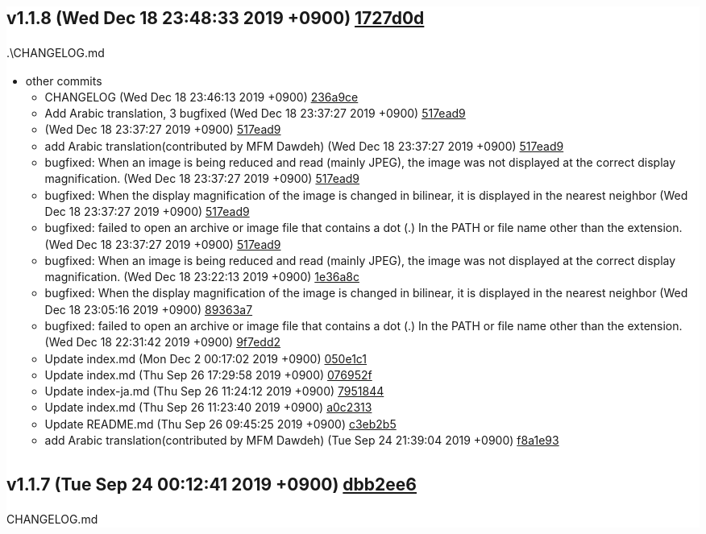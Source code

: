 ## v1.1.8 (Wed Dec 18 23:48:33 2019 +0900) [1727d0d](https://github.com/kanryu/quickviewer/commit/1727d0dc37ab3706c6423335c12d7e65efe5ecdf)

.\CHANGELOG.md

- other commits
    - CHANGELOG (Wed Dec 18 23:46:13 2019 +0900) [236a9ce](https://github.com/kanryu/quickviewer/commit/236a9ce614a62871e0f55c5585680463aa31b8e9)
    - Add Arabic translation, 3 bugfixed (Wed Dec 18 23:37:27 2019 +0900) [517ead9](https://github.com/kanryu/quickviewer/commit/517ead91e878ad4cf6ba57711a9456c63df84880)
    -  (Wed Dec 18 23:37:27 2019 +0900) [517ead9](https://github.com/kanryu/quickviewer/commit/517ead91e878ad4cf6ba57711a9456c63df84880)
    -  add Arabic translation(contributed by MFM Dawdeh) (Wed Dec 18 23:37:27 2019 +0900) [517ead9](https://github.com/kanryu/quickviewer/commit/517ead91e878ad4cf6ba57711a9456c63df84880)
    -  bugfixed: When an image is being reduced and read (mainly JPEG), the image was not displayed at the correct display magnification. (Wed Dec 18 23:37:27 2019 +0900) [517ead9](https://github.com/kanryu/quickviewer/commit/517ead91e878ad4cf6ba57711a9456c63df84880)
    -  bugfixed: When the display magnification of the image is changed in bilinear, it is displayed in the nearest neighbor (Wed Dec 18 23:37:27 2019 +0900) [517ead9](https://github.com/kanryu/quickviewer/commit/517ead91e878ad4cf6ba57711a9456c63df84880)
    -  bugfixed: failed to open an archive or image file that contains a dot (.) In the PATH or file name other than the extension. (Wed Dec 18 23:37:27 2019 +0900) [517ead9](https://github.com/kanryu/quickviewer/commit/517ead91e878ad4cf6ba57711a9456c63df84880)
    - bugfixed: When an image is being reduced and read (mainly JPEG), the image was not displayed at the correct display magnification. (Wed Dec 18 23:22:13 2019 +0900) [1e36a8c](https://github.com/kanryu/quickviewer/commit/1e36a8c01440157584667e781c71494304022f62)
    - bugfixed: When the display magnification of the image is changed in bilinear, it is displayed in the nearest neighbor (Wed Dec 18 23:05:16 2019 +0900) [89363a7](https://github.com/kanryu/quickviewer/commit/89363a7114b24881cfa542837349477c4bab9004)
    - bugfixed: failed to open an archive or image file that contains a dot (.) In the PATH or file name other than the extension. (Wed Dec 18 22:31:42 2019 +0900) [9f7edd2](https://github.com/kanryu/quickviewer/commit/9f7edd2a9adc27153b60b00becca8a86d7420bbf)
    - Update index.md (Mon Dec 2 00:17:02 2019 +0900) [050e1c1](https://github.com/kanryu/quickviewer/commit/050e1c1a7c648f8969136d6644aedd982142f7fb)
    - Update index.md (Thu Sep 26 17:29:58 2019 +0900) [076952f](https://github.com/kanryu/quickviewer/commit/076952f37d2eb0a62df4b6b537bd7bd9be1d6594)
    - Update index-ja.md (Thu Sep 26 11:24:12 2019 +0900) [7951844](https://github.com/kanryu/quickviewer/commit/7951844894835963202c756f4b73c7886ead55ca)
    - Update index.md (Thu Sep 26 11:23:40 2019 +0900) [a0c2313](https://github.com/kanryu/quickviewer/commit/a0c2313d8786af16711ca09b3063279b88c3efac)
    - Update README.md (Thu Sep 26 09:45:25 2019 +0900) [c3eb2b5](https://github.com/kanryu/quickviewer/commit/c3eb2b58c02630f2baac1d5481275f0b2a64cbce)
    - add Arabic translation(contributed by MFM Dawdeh) (Tue Sep 24 21:39:04 2019 +0900) [f8a1e93](https://github.com/kanryu/quickviewer/commit/f8a1e933e13b1e96c1032150c4b7e038db0f3bf8)

## v1.1.7 (Tue Sep 24 00:12:41 2019 +0900) [dbb2ee6](https://github.com/kanryu/quickviewer/commit/dbb2ee6d1700e93e441dc6aa5d5ef96bbc5b2931)

CHANGELOG.md
